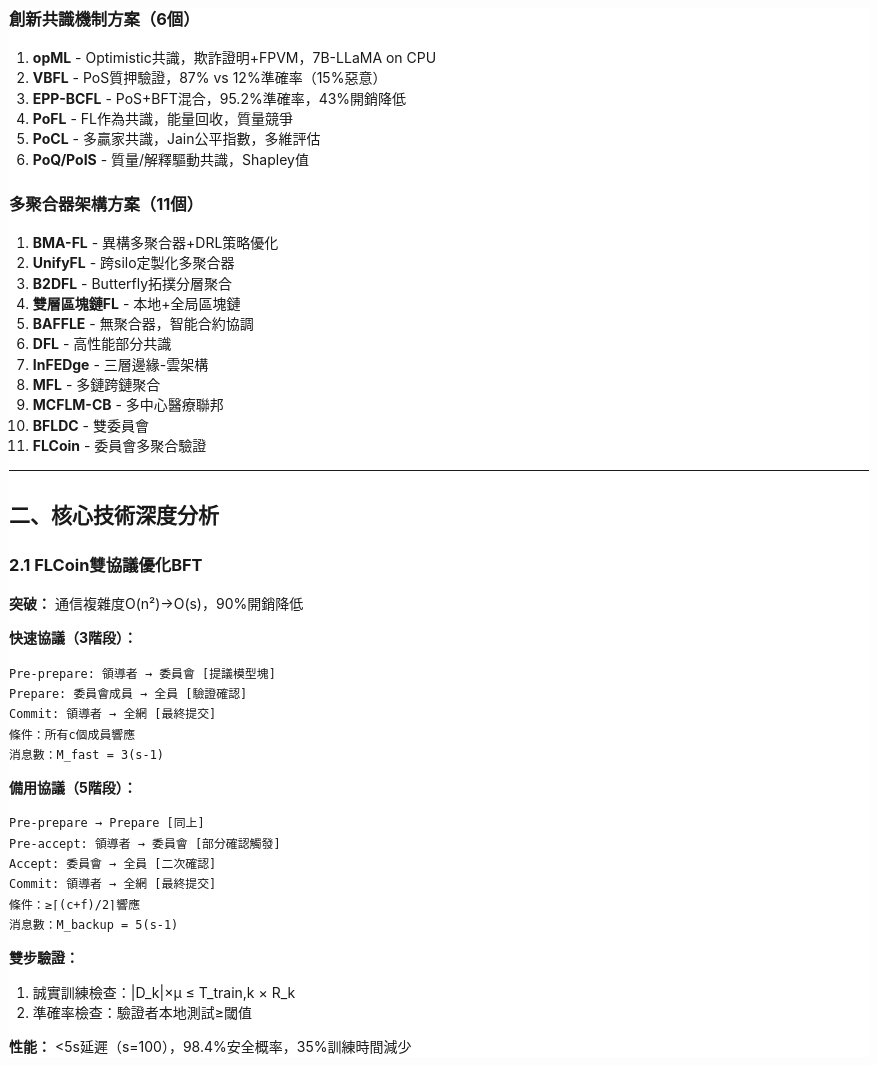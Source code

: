 ### 創新共識機制方案（6個）
1. **opML** - Optimistic共識，欺詐證明+FPVM，7B-LLaMA on CPU
2. **VBFL** - PoS質押驗證，87% vs 12%準確率（15%惡意）
3. **EPP-BCFL** - PoS+BFT混合，95.2%準確率，43%開銷降低
4. **PoFL** - FL作為共識，能量回收，質量競爭
5. **PoCL** - 多贏家共識，Jain公平指數，多維評估
6. **PoQ/PoIS** - 質量/解釋驅動共識，Shapley值

### 多聚合器架構方案（11個）
1. **BMA-FL** - 異構多聚合器+DRL策略優化
2. **UnifyFL** - 跨silo定製化多聚合器
3. **B2DFL** - Butterfly拓撲分層聚合
4. **雙層區塊鏈FL** - 本地+全局區塊鏈
5. **BAFFLE** - 無聚合器，智能合約協調
6. **DFL** - 高性能部分共識
7. **InFEDge** - 三層邊緣-雲架構
8. **MFL** - 多鏈跨鏈聚合
9. **MCFLM-CB** - 多中心醫療聯邦
10. **BFLDC** - 雙委員會
11. **FLCoin** - 委員會多聚合驗證

---

## 二、核心技術深度分析

### 2.1 FLCoin雙協議優化BFT

**突破：** 通信複雜度O(n²)→O(s)，90%開銷降低

**快速協議（3階段）：**
```
Pre-prepare: 領導者 → 委員會 [提議模型塊]
Prepare: 委員會成員 → 全員 [驗證確認]
Commit: 領導者 → 全網 [最終提交]
條件：所有c個成員響應
消息數：M_fast = 3(s-1)
```

**備用協議（5階段）：**
```
Pre-prepare → Prepare [同上]
Pre-accept: 領導者 → 委員會 [部分確認觸發]
Accept: 委員會 → 全員 [二次確認]
Commit: 領導者 → 全網 [最終提交]
條件：≥⌈(c+f)/2⌉響應
消息數：M_backup = 5(s-1)
```

**雙步驗證：**
1. 誠實訓練檢查：|D_k|×μ ≤ T_train,k × R_k
2. 準確率檢查：驗證者本地測試≥閾值

**性能：** <5s延遲（s=100），98.4%安全概率，35%訓練時間減少
